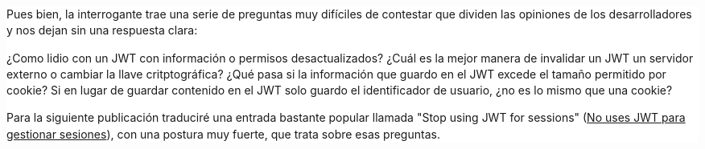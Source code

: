 Pues bien, la interrogante trae una serie de preguntas muy difíciles de contestar que dividen las opiniones de los desarrolladores y nos dejan sin una respuesta clara:

¿Como lidio con un JWT con información o permisos desactualizados? ¿Cuál es la mejor manera de invalidar un JWT un servidor externo o cambiar la llave critptográfica? ¿Qué pasa si la información que guardo en el JWT excede el tamaño permitido por cookie? Si en lugar de guardar contenido en el JWT solo guardo el identificador de usuario, ¿no es lo mismo que una cookie?

Para la siguiente publicación traduciré una entrada bastante popular llamada "Stop using JWT for sessions" ([No uses JWT para gestionar sesiones](/es/no-uses-jwt-para-gestionar-sesiones-traduccion/)), con una postura muy fuerte, que trata sobre esas preguntas.